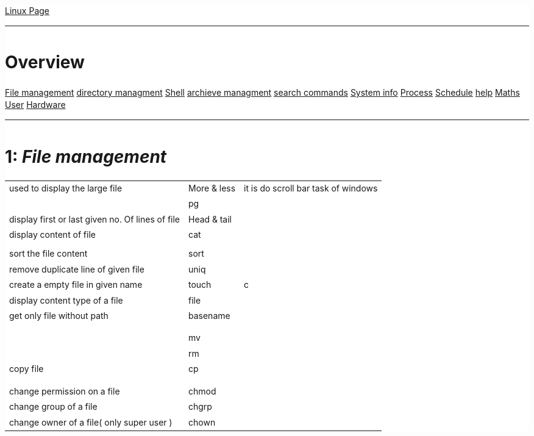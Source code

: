 [Linux Page](linuxindex.html)

------------------------------------------------------------------------

Overview
========

[File management](#table0)
 [directory managment](#table1)
 [Shell](#table2)
 [archieve managment](#table3)
 [search commands](#table4)
 [System info](#table5)
 [Process](#table6)
 [Schedule](#table7)
 [help](#table8)
 [Maths](#table9)
 [User](#table10)
 [Hardware](#table11)

------------------------------------------------------------------------

1: *File management*
====================

|                                                  |             |                                     |
|--------------------------------------------------|-------------|-------------------------------------|
| used to display the large file                   | More & less | it is do scroll bar task of windows |
|                                                  | pg          |                                     |
| display first or last given no. Of lines of file | Head & tail |                                     |
| display content of file                          | cat         |                                     |
|                                                  |             |                                     |
| sort the file content                            | sort        |                                     |
| remove duplicate line of given file              | uniq        |                                     |
| create a empty file in given name                | touch       | c                                   |
| display content type of a file                   | file        |                                     |
| get only file without path                       | basename    |                                     |
|                                                  |             |                                     |
|                                                  |             |                                     |
|                                                  | mv          |                                     |
|                                                  | rm          |                                     |
| copy file                                        | cp          |                                     |
|                                                  |             |                                     |
|                                                  |             |                                     |
| change permission on a file                      | chmod       |                                     |
| change group of a file                           | chgrp       |                                     |
| change owner of a file( only super user )        | chown       |                                     |
